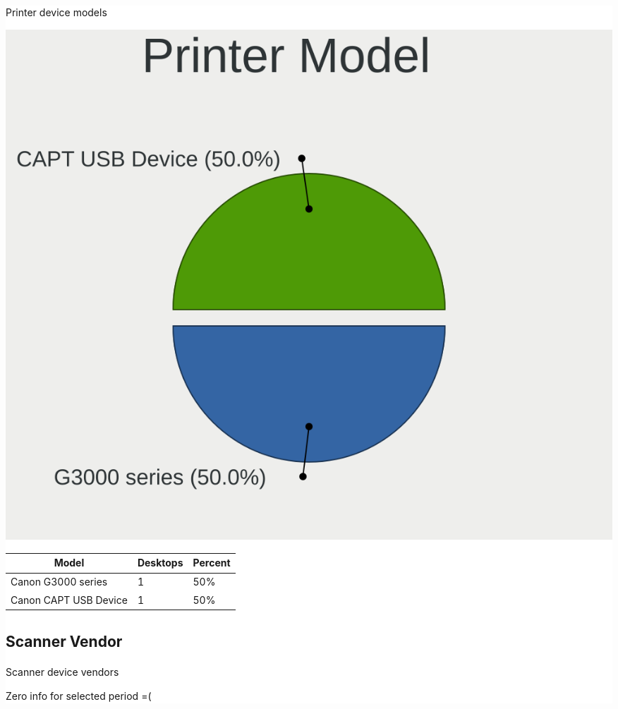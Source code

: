 Printer device models

![Printer Model](./images/pie_chart/printer_model.svg)


| Model                 | Desktops | Percent |
|-----------------------|----------|---------|
| Canon G3000 series    | 1        | 50%     |
| Canon CAPT USB Device | 1        | 50%     |

Scanner Vendor
--------------

Scanner device vendors

Zero info for selected period =(
